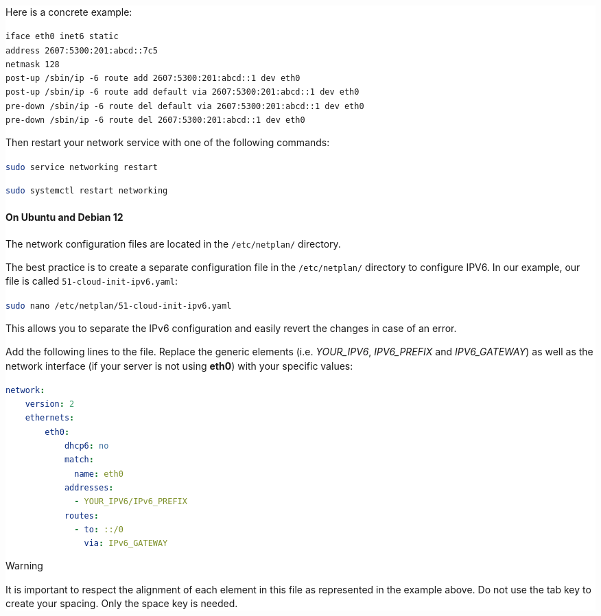 Here is a concrete example:

```console
iface eth0 inet6 static
address 2607:5300:201:abcd::7c5
netmask 128
post-up /sbin/ip -6 route add 2607:5300:201:abcd::1 dev eth0
post-up /sbin/ip -6 route add default via 2607:5300:201:abcd::1 dev eth0
pre-down /sbin/ip -6 route del default via 2607:5300:201:abcd::1 dev eth0
pre-down /sbin/ip -6 route del 2607:5300:201:abcd::1 dev eth0
```

Then restart your network service with one of the following commands:

```bash
sudo service networking restart
```

```bash
sudo systemctl restart networking
```

#### On Ubuntu and Debian 12

The network configuration files are located in the `/etc/netplan/` directory. 

The best practice is to create a separate configuration file in the `/etc/netplan/` directory to configure IPV6. In our example, our file is called `51-cloud-init-ipv6.yaml`:

```bash
sudo nano /etc/netplan/51-cloud-init-ipv6.yaml
```

This allows you to separate the IPv6 configuration and easily revert the changes in case of an error.

Add the following lines to the file. Replace the generic elements (i.e. *YOUR_IPV6*, *IPV6_PREFIX* and *IPV6_GATEWAY*) as well as the network interface (if your server is not using **eth0**) with your specific values:

```yaml
network:
    version: 2
    ethernets:
        eth0:
            dhcp6: no
            match:
              name: eth0
            addresses:
              - YOUR_IPV6/IPv6_PREFIX
            routes:
              - to: ::/0
                via: IPv6_GATEWAY
```

> [!warning]
>
> It is important to respect the alignment of each element in this file as represented in the example above. Do not use the tab key to create your spacing. Only the space key is needed. 
>
